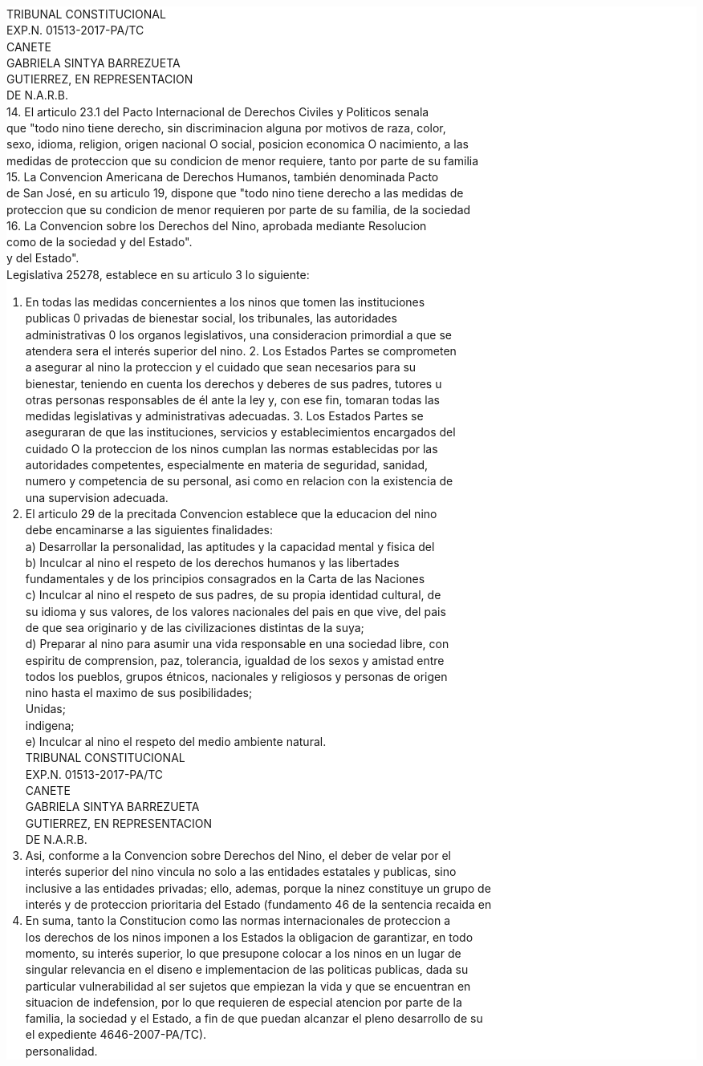 TRIBUNAL CONSTITUCIONAL  
EXP.N. 01513-2017-PA/TC  
CANETE  
GABRIELA SINTYA BARREZUETA  
GUTIERREZ, EN REPRESENTACION  
DE N.A.R.B.  
14. El articulo 23.1 del Pacto Internacional de Derechos Civiles y Politicos senala  
que "todo nino tiene derecho, sin discriminacion alguna por motivos de raza, color,  
sexo, idioma, religion, origen nacional O social, posicion economica O nacimiento, a las  
medidas de proteccion que su condicion de menor requiere, tanto por parte de su familia  
15. La Convencion Americana de Derechos Humanos, también denominada Pacto  
de San José, en su articulo 19, dispone que "todo nino tiene derecho a las medidas de  
proteccion que su condicion de menor requieren por parte de su familia, de la sociedad  
16. La Convencion sobre los Derechos del Nino, aprobada mediante Resolucion  
como de la sociedad y del Estado".  
y del Estado".  
Legislativa 25278, establece en su articulo 3 lo siguiente:  
1. En todas las medidas concernientes a los ninos que tomen las instituciones  
publicas 0 privadas de bienestar social, los tribunales, las autoridades  
administrativas 0 los organos legislativos, una consideracion primordial a que se  
atendera sera el interés superior del nino. 2. Los Estados Partes se comprometen  
a asegurar al nino la proteccion y el cuidado que sean necesarios para su  
bienestar, teniendo en cuenta los derechos y deberes de sus padres, tutores u  
otras personas responsables de él ante la ley y, con ese fin, tomaran todas las  
medidas legislativas y administrativas adecuadas. 3. Los Estados Partes se  
aseguraran de que las instituciones, servicios y establecimientos encargados del  
cuidado O la proteccion de los ninos cumplan las normas establecidas por las  
autoridades competentes, especialmente en materia de seguridad, sanidad,  
numero y competencia de su personal, asi como en relacion con la existencia de  
una supervision adecuada.  
17. El articulo 29 de la precitada Convencion establece que la educacion del nino  
debe encaminarse a las siguientes finalidades:  
a) Desarrollar la personalidad, las aptitudes y la capacidad mental y fisica del  
b) Inculcar al nino el respeto de los derechos humanos y las libertades  
fundamentales y de los principios consagrados en la Carta de las Naciones  
c) Inculcar al nino el respeto de sus padres, de su propia identidad cultural, de  
su idioma y sus valores, de los valores nacionales del pais en que vive, del pais  
de que sea originario y de las civilizaciones distintas de la suya;  
d) Preparar al nino para asumir una vida responsable en una sociedad libre, con  
espiritu de comprension, paz, tolerancia, igualdad de los sexos y amistad entre  
todos los pueblos, grupos étnicos, nacionales y religiosos y personas de origen  
nino hasta el maximo de sus posibilidades;  
Unidas;  
indigena;  
e) Inculcar al nino el respeto del medio ambiente natural.  
TRIBUNAL CONSTITUCIONAL  
EXP.N. 01513-2017-PA/TC  
CANETE  
GABRIELA SINTYA BARREZUETA  
GUTIERREZ, EN REPRESENTACION  
DE N.A.R.B.  
18. Asi, conforme a la Convencion sobre Derechos del Nino, el deber de velar por el  
interés superior del nino vincula no solo a las entidades estatales y publicas, sino  
inclusive a las entidades privadas; ello, ademas, porque la ninez constituye un grupo de  
interés y de proteccion prioritaria del Estado (fundamento 46 de la sentencia recaida en  
19. En suma, tanto la Constitucion como las normas internacionales de proteccion a  
los derechos de los ninos imponen a los Estados la obligacion de garantizar, en todo  
momento, su interés superior, lo que presupone colocar a los ninos en un lugar de  
singular relevancia en el diseno e implementacion de las politicas publicas, dada su  
particular vulnerabilidad al ser sujetos que empiezan la vida y que se encuentran en  
situacion de indefension, por lo que requieren de especial atencion por parte de la  
familia, la sociedad y el Estado, a fin de que puedan alcanzar el pleno desarrollo de su  
el expediente 4646-2007-PA/TC).  
personalidad.  